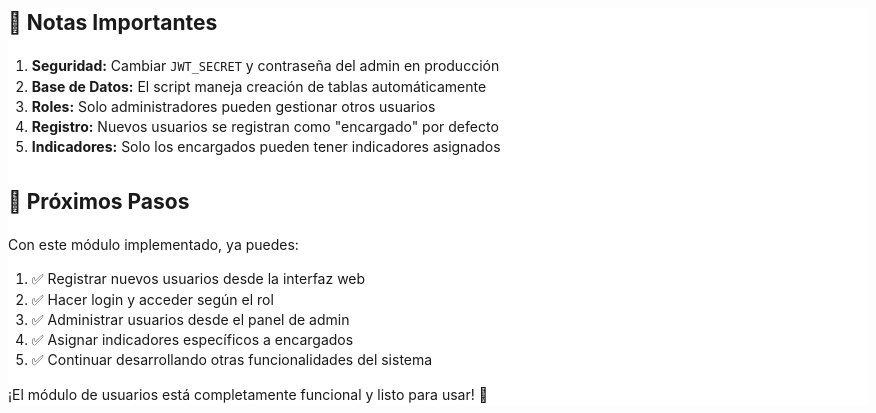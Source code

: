 ## 📝 Notas Importantes

1. **Seguridad:** Cambiar `JWT_SECRET` y contraseña del admin en producción
2. **Base de Datos:** El script maneja creación de tablas automáticamente
3. **Roles:** Solo administradores pueden gestionar otros usuarios
4. **Registro:** Nuevos usuarios se registran como "encargado" por defecto
5. **Indicadores:** Solo los encargados pueden tener indicadores asignados

## 🎯 Próximos Pasos

Con este módulo implementado, ya puedes:

1. ✅ Registrar nuevos usuarios desde la interfaz web
2. ✅ Hacer login y acceder según el rol
3. ✅ Administrar usuarios desde el panel de admin
4. ✅ Asignar indicadores específicos a encargados
5. ✅ Continuar desarrollando otras funcionalidades del sistema

¡El módulo de usuarios está completamente funcional y listo para usar! 🎉
